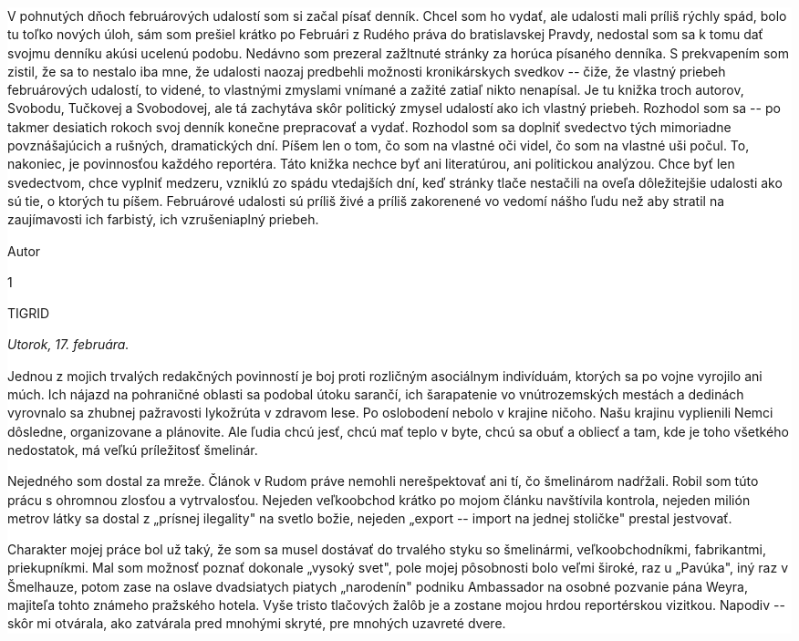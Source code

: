 V pohnutých dňoch februárových udalostí som si začal písať denník. Chcel
som ho vydať, ale udalosti mali príliš rýchly spád, bolo tu toľko nových
úloh, sám som prešiel krátko po Februári z Rudého práva do bratislavskej
Pravdy, nedostal som sa k tomu dať svojmu denníku akúsi ucelenú podobu.
Nedávno som prezeral zažltnuté stránky za horúca písaného denníka. S
prekvapením som zistil, že sa to nestalo iba mne, že udalosti naozaj
predbehli možnosti kronikárskych svedkov *--* čiže, že vlastný priebeh
februárových udalostí, to videné, to vlastnými zmyslami vnímané a zažité
zatiaľ nikto nenapísal. Je tu knižka troch autorov, Svobodu, Tučkovej a
Svobodovej, ale tá zachytáva skôr politický zmysel udalostí ako ich
vlastný priebeh. Rozhodol som sa -- po takmer desiatich rokoch svoj
denník konečne prepracovať a vydať. Rozhodol som sa doplniť svedectvo
tých mimoriadne povznášajúcich a rušných, dramatických dní. Píšem len o
tom, čo som na vlastné oči videl, čo som na vlastné uši počul. To,
nakoniec, je povinnosťou každého reportéra. Táto knižka nechce byť ani
literatúrou, ani politickou analýzou. Chce byť len svedectvom, chce
vyplniť medzeru, vzniklú zo spádu vtedajších dní, keď stránky tlače
nestačili na oveľa dôležitejšie udalosti ako sú tie, o ktorých tu píšem.
Februárové udalosti sú príliš živé a príliš zakorenené vo vedomí nášho
ľudu než aby stratil na zaujímavosti ich farbistý, ich vzrušeniaplný
priebeh.

Autor

1

TIGRID

*Utorok, 17. februára.*

Jednou z mojich trvalých redakčných povinností je boj proti rozličným
asociálnym indivíduám, ktorých sa po vojne vyrojilo ani múch. Ich nájazd
na pohraničné oblasti sa podobal útoku sarančí, ich šarapatenie vo
vnútrozemských mestách a dedinách vyrovnalo sa zhubnej pažravosti
lykožrúta v zdravom lese. Po oslobodení nebolo v krajine ničoho. Našu
krajinu vyplienili Nemci dôsledne, organizovane a plánovite. Ale ľudia
chcú jesť, chcú mať teplo v byte, chcú sa obuť a obliecť a tam, kde je
toho všetkého nedostatok, má veľkú príležitosť šmelinár.

Nejedného som dostal za mreže. Článok v Rudom práve nemohli
nerešpektovať ani tí, čo šmelinárom nadŕžali. Robil som túto prácu s
ohromnou zlosťou a vytrvalosťou. Nejeden veľkoobchod krátko po mojom
článku navštívila kontrola, nejeden milión metrov látky sa dostal z
„prísnej ilegality" na svetlo božie, nejeden „export -- import na jednej
stoličke" prestal jestvovať.

Charakter mojej práce bol už taký, že som sa musel dostávať do trvalého
styku so šmelinármi, veľkoobchodníkmi, fabrikantmi, priekupníkmi. Mal
som možnosť poznať dokonale „vysoký svet", pole mojej pôsobnosti bolo
veľmi široké, raz u „Pavúka", iný raz v Šmelhauze, potom zase na oslave
dvadsiatych piatych „narodenín" podniku Ambassador na osobné pozvanie
pána Weyra, majiteľa tohto známeho pražského hotela. Vyše tristo
tlačových žalôb je a zostane mojou hrdou reportérskou vizitkou. Napodiv
-- skôr mi otvárala, ako zatvárala pred mnohými skryté, pre mnohých
uzavreté dvere.
